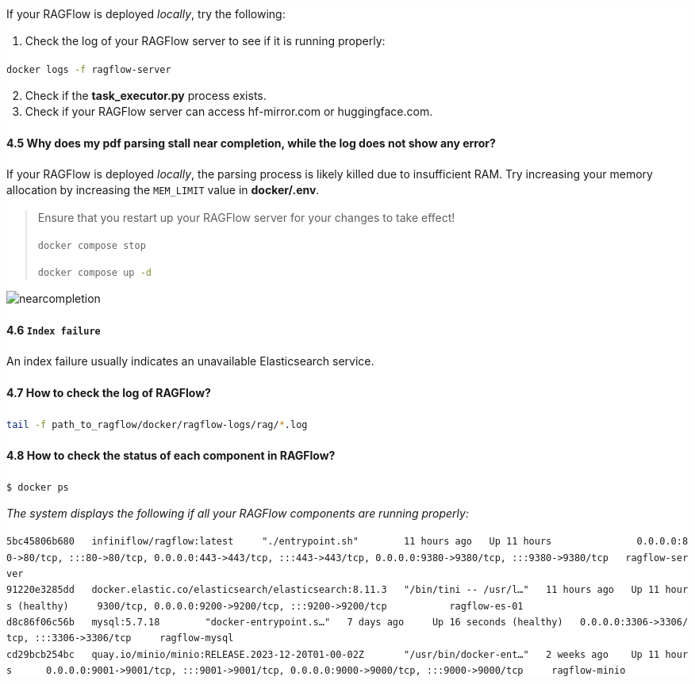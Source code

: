 If your RAGFlow is deployed *locally*, try the following: 

1. Check the log of your RAGFlow server to see if it is running properly:
```bash
docker logs -f ragflow-server
```
2. Check if the **task_executor.py** process exists.
3. Check if your RAGFlow server can access hf-mirror.com or huggingface.com.

#### 4.5 Why does my pdf parsing stall near completion, while the log does not show any error?

If your RAGFlow is deployed *locally*, the parsing process is likely killed due to insufficient RAM. Try increasing your memory allocation by increasing the `MEM_LIMIT` value in **docker/.env**.

> Ensure that you restart up your RAGFlow server for your changes to take effect!
> ```bash
> docker compose stop
> ```
> ```bash
> docker compose up -d
> ```

![nearcompletion](https://github.com/infiniflow/ragflow/assets/93570324/563974c3-f8bb-4ec8-b241-adcda8929cbb)

#### 4.6 `Index failure`

An index failure usually indicates an unavailable Elasticsearch service.

#### 4.7 How to check the log of RAGFlow?

```bash
tail -f path_to_ragflow/docker/ragflow-logs/rag/*.log
```

#### 4.8 How to check the status of each component in RAGFlow?

```bash
$ docker ps
```
*The system displays the following if all your RAGFlow components are running properly:* 

```
5bc45806b680   infiniflow/ragflow:latest     "./entrypoint.sh"        11 hours ago   Up 11 hours               0.0.0.0:80->80/tcp, :::80->80/tcp, 0.0.0.0:443->443/tcp, :::443->443/tcp, 0.0.0.0:9380->9380/tcp, :::9380->9380/tcp   ragflow-server
91220e3285dd   docker.elastic.co/elasticsearch/elasticsearch:8.11.3   "/bin/tini -- /usr/l…"   11 hours ago   Up 11 hours (healthy)     9300/tcp, 0.0.0.0:9200->9200/tcp, :::9200->9200/tcp           ragflow-es-01
d8c86f06c56b   mysql:5.7.18        "docker-entrypoint.s…"   7 days ago     Up 16 seconds (healthy)   0.0.0.0:3306->3306/tcp, :::3306->3306/tcp     ragflow-mysql
cd29bcb254bc   quay.io/minio/minio:RELEASE.2023-12-20T01-00-02Z       "/usr/bin/docker-ent…"   2 weeks ago    Up 11 hours      0.0.0.0:9001->9001/tcp, :::9001->9001/tcp, 0.0.0.0:9000->9000/tcp, :::9000->9000/tcp     ragflow-minio
```
